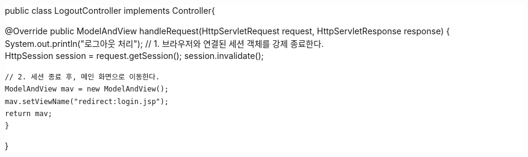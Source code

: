 
public class LogoutController implements Controller{

@Override
public ModelAndView handleRequest(HttpServletRequest request, HttpServletResponse response) {
	System.out.println("로그아웃 처리");
	// 1. 브라우저와 연결된 세션 객체를 강제 종료한다.  
	HttpSession session = request.getSession();
	session.invalidate();

	// 2. 세션 종료 후, 메인 화면으로 이동한다.   
	ModelAndView mav = new ModelAndView();
	mav.setViewName("redirect:login.jsp");
	return mav;
	}
}
```
